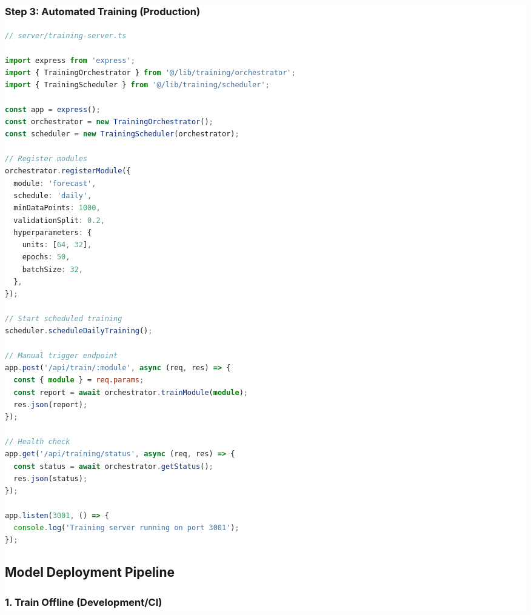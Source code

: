 ### Step 3: Automated Training (Production)

```typescript
// server/training-server.ts

import express from 'express';
import { TrainingOrchestrator } from '@/lib/training/orchestrator';
import { TrainingScheduler } from '@/lib/training/scheduler';

const app = express();
const orchestrator = new TrainingOrchestrator();
const scheduler = new TrainingScheduler(orchestrator);

// Register modules
orchestrator.registerModule({
  module: 'forecast',
  schedule: 'daily',
  minDataPoints: 1000,
  validationSplit: 0.2,
  hyperparameters: {
    units: [64, 32],
    epochs: 50,
    batchSize: 32,
  },
});

// Start scheduled training
scheduler.scheduleDailyTraining();

// Manual trigger endpoint
app.post('/api/train/:module', async (req, res) => {
  const { module } = req.params;
  const report = await orchestrator.trainModule(module);
  res.json(report);
});

// Health check
app.get('/api/training/status', async (req, res) => {
  const status = await orchestrator.getStatus();
  res.json(status);
});

app.listen(3001, () => {
  console.log('Training server running on port 3001');
});
```

## Model Deployment Pipeline

### 1. Train Offline (Development/CI)
